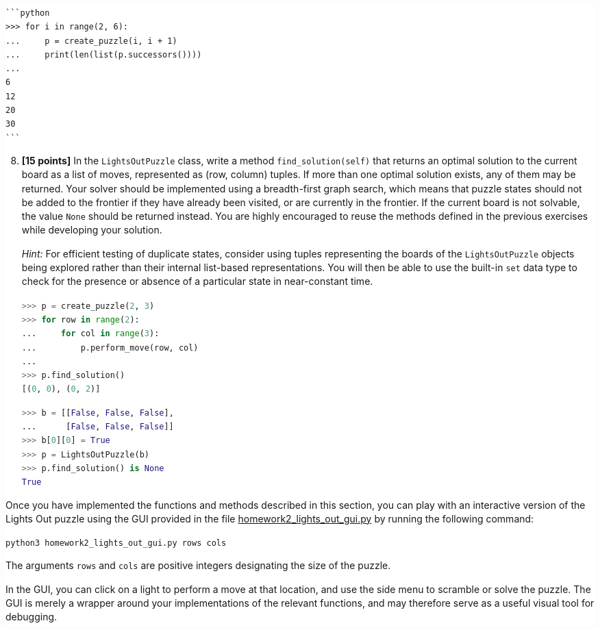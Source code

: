     ```python
    >>> for i in range(2, 6):
    ...     p = create_puzzle(i, i + 1)
    ...     print(len(list(p.successors())))
    ...
    6
    12
    20
    30
    ```
    
8. **[15 points]** In the `LightsOutPuzzle` class, write a method `find_solution(self)` that returns an optimal solution to the current board as a list of moves, represented as (row, column) tuples. If more than one optimal solution exists, any of them may be returned. Your solver should be implemented using a breadth-first graph search, which means that puzzle states should not be added to the frontier if they have already been visited, or are currently in the frontier. If the current board is not solvable, the value `None` should be returned instead. You are highly encouraged to reuse the methods defined in the previous exercises while developing your solution.
    
    *Hint:* For efficient testing of duplicate states, consider using tuples representing the boards of the `LightsOutPuzzle` objects being explored rather than their internal list-based representations. You will then be able to use the built-in `set` data type to check for the presence or absence of a particular state in near-constant time.
    
    ```python
    >>> p = create_puzzle(2, 3)
    >>> for row in range(2):
    ...     for col in range(3):
    ...         p.perform_move(row, col)
    ...
    >>> p.find_solution()
    [(0, 0), (0, 2)]
    ```

    ```python
    >>> b = [[False, False, False],
    ...      [False, False, False]]
    >>> b[0][0] = True
    >>> p = LightsOutPuzzle(b)
    >>> p.find_solution() is None
    True
    ```

Once you have implemented the functions and methods described in this section, you can play with an interactive version of the Lights Out puzzle using the GUI provided in the file [homework2_lights_out_gui.py](homework2_lights_out_gui.py) by running the following command:

    python3 homework2_lights_out_gui.py rows cols

The arguments `rows` and `cols` are positive integers designating the size of the puzzle.

In the GUI, you can click on a light to perform a move at that location, and use the side menu to scramble or solve the puzzle. The GUI is merely a wrapper around your implementations of the relevant functions, and may therefore serve as a useful visual tool for debugging.
